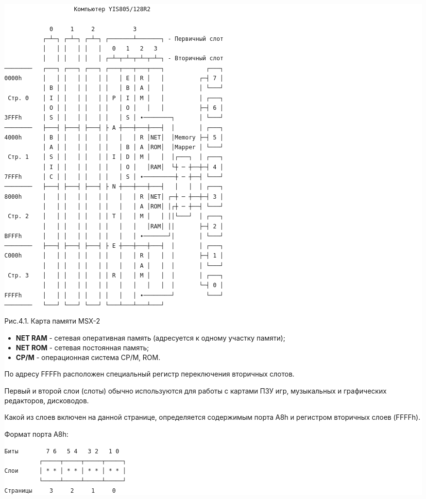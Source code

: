 ```
                    Компьютер YIS805/128R2

             0     1     2           3
           ┌─┴─┐ ┌─┴─┐ ┌─┴─┐ ┌───────┴───────┐ - Первичный слот
           │   │ │   │ │   │   0   1   2   3
           │   │ │   │ │   │ ┌─┴─┬─┴─┬─┴─┬─┴─┐ - Вторичный слот
────────   ┌───┐ ┌───┐ ┌───┐ ┌───┬───┬───┬───┐            ┌───┐
0000h      │   │ │   │ │   │ │   │ E │ R │   │          ┌─┤ 7 │
           │ B │ │   │ │   │ │   │ B │ A │   │          │ └───┘
 Стр. 0    │ I │ │   │ │   │ │ P │ I │ M │   │          │ ┌───┐
           │ O │ │   │ │   │ │   │ O │   │   │          ├─┤ 6 │
3FFFh      │ S │ │   │ │   │ │   │ S │ ∙────────┐       │ └───┘
────────   ├───┤ ├───┤ ├───┤ ├ A ┼───┼───┼───┤  │       │ ┌───┐
4000h      │ B │ │   │ │   │ │   │   │ R │NET│  │Memory ├─┤ 5 │
           │ A │ │   │ │   │ │   │ B │ A │ROM│  │Mapper │ └───┘
 Стр. 1    │ S │ │   │ │   │ │ I │ D │ M │   │  │┌───┐  │ ┌───┐
           │ I │ │   │ │   │ │   │ O │   │RAM│  └┼ ─ ┼──┼─┤ 4 │
7FFFh      │ C │ │   │ │   │ │   │ S │ ∙─────────┼ ─ ┼──┤ └───┘
────────   ├───┤ ├───┤ ├───┤ ├ N ┼───┼───┼───┤   │   │  │ ┌───┐
8000h      │   │ │   │ │   │ │   │   │ R │NET│ ┌─┼ ─ ┼──┼─┤ 3 │
           │   │ │   │ │   │ │   │   │ A │ROM│ │┌┼ ─ ┼──┤ └───┘
 Стр. 2    │   │ │   │ │   │ │ T │   │ M │   │ ││└───┘  │ ┌───┐
           │   │ │   │ │   │ │   │   │   │RAM│ ││       ├─┤ 2 │
BFFFh      │   │ │   │ │   │ │   │   │ ∙───────┘│       │ └───┘
────────   ├───┤ ├───┤ ├───┤ ├ E ┼───┼───┼───┤  │       │ ┌───┐
C000h      │   │ │   │ │   │ │   │   │ R │   │  │       ├─┤ 1 │
           │   │ │   │ │   │ │   │   │ A │   │  │       │ └───┘
 Стр. 3    │   │ │   │ │   │ │ R │   │ M │   │  │       │ ┌───┐
           │   │ │   │ │   │ │   │   │   │   │  │       └─┤ 0 │
FFFFh      │   │ │   │ │   │ │   │   │ ∙────────┘         └───┘
────────   └───┘ └───┘ └───┘ └───┴───┴───┴───┘
```
Рис.4.1. Карта памяти MSX-2

- __NET RAM__ - сетевая оперативная память (адресуется к одному  участку
памяти);
- __NET ROM__ - сетевая постоянная память;
- __CP/M__    - операционная система CP/M, ROM.

По адресу FFFFh  расположен  специальный  регистр  переключения
вторичных слотов.

Первый и второй слои (слоты) обычно используются для  работы  с
картами ПЗУ игр, музыкальных и графических редакторов, дисководов.

Какой  из  слоев  включен  на  данной  странице,   определяется
содержимым порта A8h и регистром вторичных слоев (FFFFh).

Формат порта A8h:

    Биты        7 6   5 4   3 2   1 0
              ┌─────┬─────┬─────┬─────┐
    Слои      │ * * │ * * │ * * │ * * │
              └─────┴─────┴─────┴─────┘
    Страницы     3     2     1     0
